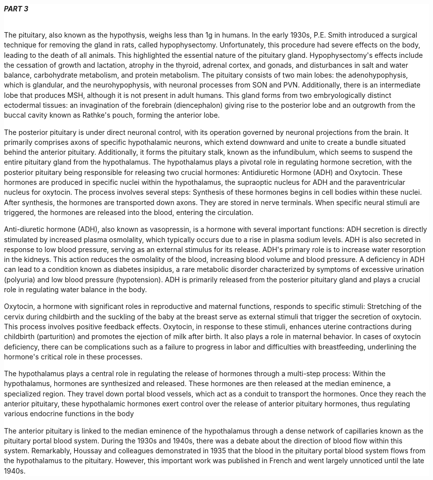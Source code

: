 ###### **PART 3**
The pituitary, also known as the hypothysis, weighs less than 1g in humans. In the early 1930s, P.E. Smith introduced a surgical technique for removing the gland in rats, called hypophysectomy. Unfortunately, this procedure had severe effects on the body, leading to the death of all animals. This highlighted the essential nature of the pituitary gland. Hypophysectomy's effects include the cessation of growth and lactation, atrophy in the thyroid, adrenal cortex, and gonads, and disturbances in salt and water balance, carbohydrate metabolism, and protein metabolism. The pituitary consists of two main lobes: the adenohypophysis, which is glandular, and the neurohypophysis, with neuronal processes from SON and PVN. Additionally, there is an intermediate lobe that produces MSH, although it is not present in adult humans. This gland forms from two embryologically distinct ectodermal tissues: an invagination of the forebrain (diencephalon) giving rise to the posterior lobe and an outgrowth from the buccal cavity known as Rathke's pouch, forming the anterior lobe.

The posterior pituitary is under direct neuronal control, with its operation governed by neuronal projections from the brain. It primarily comprises axons of specific hypothalamic neurons, which extend downward and unite to create a bundle situated behind the anterior pituitary. Additionally, it forms the pituitary stalk, known as the infundibulum, which seems to suspend the entire pituitary gland from the hypothalamus. The hypothalamus plays a pivotal role in regulating hormone secretion, with the posterior pituitary being responsible for releasing two crucial hormones: Antidiuretic Hormone (ADH) and Oxytocin. These hormones are produced in specific nuclei within the hypothalamus, the supraoptic nucleus for ADH and the paraventricular nucleus for oxytocin. The process involves several steps: Synthesis of these hormones begins in cell bodies within these nuclei. After synthesis, the hormones are transported down axons. They are stored in nerve terminals. When specific neural stimuli are triggered, the hormones are released into the blood, entering the circulation.

Anti-diuretic hormone (ADH), also known as vasopressin, is a hormone with several important functions: ADH secretion is directly stimulated by increased plasma osmolality, which typically occurs due to a rise in plasma sodium levels. ADH is also secreted in response to low blood pressure, serving as an external stimulus for its release. ADH's primary role is to increase water resorption in the kidneys. This action reduces the osmolality of the blood, increasing blood volume and blood pressure. A deficiency in ADH can lead to a condition known as diabetes insipidus, a rare metabolic disorder characterized by symptoms of excessive urination (polyuria) and low blood pressure (hypotension). ADH is primarily released from the posterior pituitary gland and plays a crucial role in regulating water balance in the body.

Oxytocin, a hormone with significant roles in reproductive and maternal functions, responds to specific stimuli: Stretching of the cervix during childbirth and the suckling of the baby at the breast serve as external stimuli that trigger the secretion of oxytocin. This process involves positive feedback effects. Oxytocin, in response to these stimuli, enhances uterine contractions during childbirth (parturition) and promotes the ejection of milk after birth. It also plays a role in maternal behavior. In cases of oxytocin deficiency, there can be complications such as a failure to progress in labor and difficulties with breastfeeding, underlining the hormone's critical role in these processes.

The hypothalamus plays a central role in regulating the release of hormones through a multi-step process: Within the hypothalamus, hormones are synthesized and released. These hormones are then released at the median eminence, a specialized region. They travel down portal blood vessels, which act as a conduit to transport the hormones. Once they reach the anterior pituitary, these hypothalamic hormones exert control over the release of anterior pituitary hormones, thus regulating various endocrine functions in the body

The anterior pituitary is linked to the median eminence of the hypothalamus through a dense network of capillaries known as the pituitary portal blood system. During the 1930s and 1940s, there was a debate about the direction of blood flow within this system. Remarkably, Houssay and colleagues demonstrated in 1935 that the blood in the pituitary portal blood system flows from the hypothalamus to the pituitary. However, this important work was published in French and went largely unnoticed until the late 1940s.
